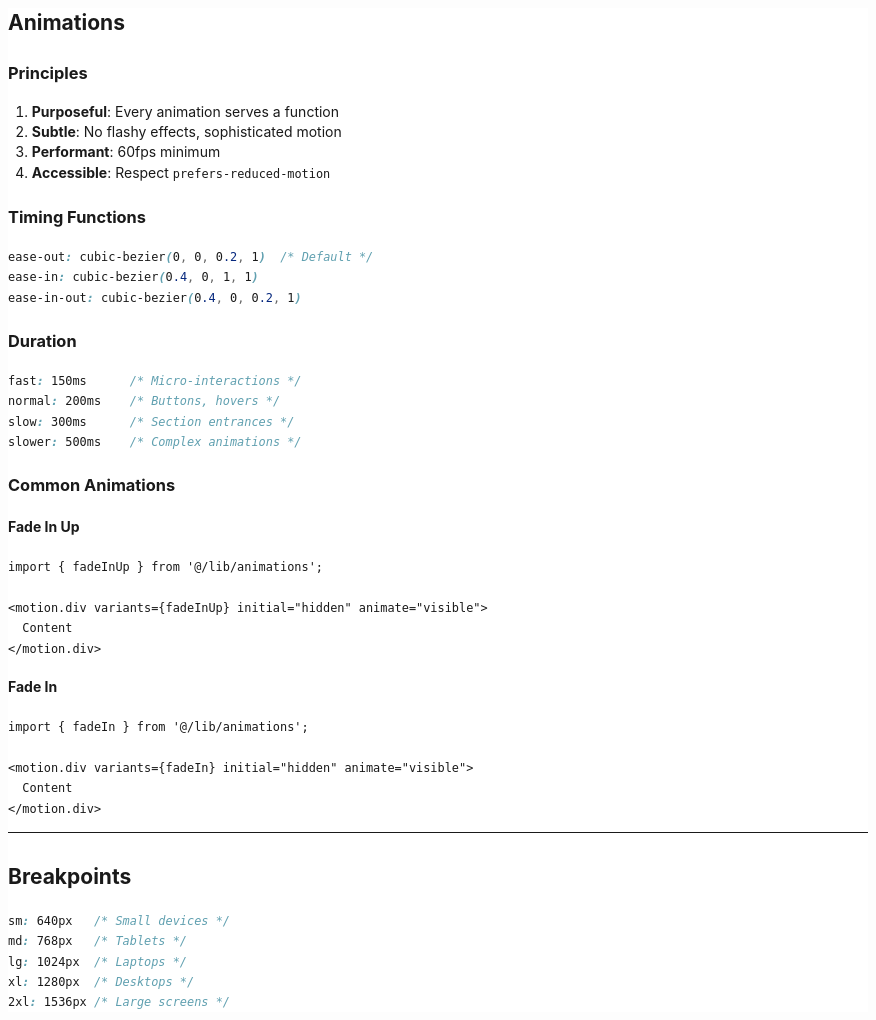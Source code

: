 ## Animations

### Principles
1. **Purposeful**: Every animation serves a function
2. **Subtle**: No flashy effects, sophisticated motion
3. **Performant**: 60fps minimum
4. **Accessible**: Respect `prefers-reduced-motion`

### Timing Functions
```css
ease-out: cubic-bezier(0, 0, 0.2, 1)  /* Default */
ease-in: cubic-bezier(0.4, 0, 1, 1)
ease-in-out: cubic-bezier(0.4, 0, 0.2, 1)
```

### Duration
```css
fast: 150ms      /* Micro-interactions */
normal: 200ms    /* Buttons, hovers */
slow: 300ms      /* Section entrances */
slower: 500ms    /* Complex animations */
```

### Common Animations

#### Fade In Up
```tsx
import { fadeInUp } from '@/lib/animations';

<motion.div variants={fadeInUp} initial="hidden" animate="visible">
  Content
</motion.div>
```

#### Fade In
```tsx
import { fadeIn } from '@/lib/animations';

<motion.div variants={fadeIn} initial="hidden" animate="visible">
  Content
</motion.div>
```

---

## Breakpoints

```css
sm: 640px   /* Small devices */
md: 768px   /* Tablets */
lg: 1024px  /* Laptops */
xl: 1280px  /* Desktops */
2xl: 1536px /* Large screens */
```

